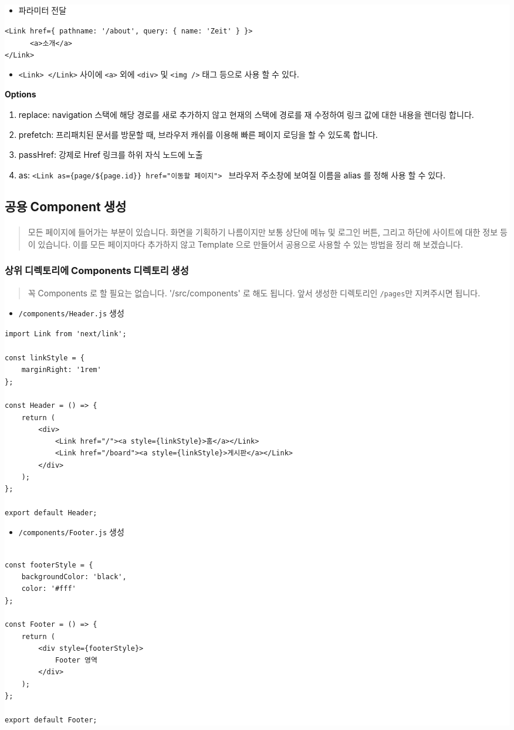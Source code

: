 * 파라미터 전달


```
<Link href={ pathname: '/about', query: { name: 'Zeit' } }>
      <a>소개</a>
</Link>
```

- `<Link> </Link>` 사이에 `<a>` 외에 `<div>` 및 `<img />` 태그 등으로 사용 할 수 있다.

**Options**

 1) replace: navigation 스택에 해당 경로를 새로 추가하지 않고 현재의 스택에 경로를 재 수정하여 링크 값에 대한 내용을 렌더링 합니다.

 2) prefetch: 프리패치된 문서를 방문할 때, 브라우저 캐쉬를 이용해 빠른 페이지 로딩을 할 수 있도록 합니다.

 3) passHref: 강제로 Href 링크를 하위 자식 노드에  노출

 4) as: `<Link as={page/${page.id}} href="이동할 페이지"> ` 브라우저 주소창에 보여질 이름을 alias 를 정해 사용 할 수 있다.

## 공용 Component 생성
> 모든 페이지에 들어가는 부분이 있습니다. 화면을 기획하기 나름이지만 보통 상단에 메뉴 및 로그인 버튼, 그리고 하단에 사이트에 대한 정보 등이 있습니다.
이를 모든 페이지마다 추가하지 않고 Template 으로 만들어서 공용으로  사용할 수 있는 방법을 정리 해 보겠습니다.

### 상위 디렉토리에 Components 디렉토리 생성
> 꼭 Components 로 할 필요는 없습니다. '/src/components' 로 해도 됩니다. 앞서 생성한 디렉토리인 `/pages`만 지켜주시면 됩니다.

* `/components/Header.js` 생성

```
import Link from 'next/link';

const linkStyle = {
    marginRight: '1rem'
};

const Header = () => {
    return (
        <div>
            <Link href="/"><a style={linkStyle}>홈</a></Link>
            <Link href="/board"><a style={linkStyle}>게시판</a></Link>
        </div>
    );
};

export default Header;
```

* `/components/Footer.js` 생성

```

const footerStyle = {
    backgroundColor: 'black',
    color: '#fff'
};

const Footer = () => {
    return (
        <div style={footerStyle}>
            Footer 영역
        </div>
    );
};

export default Footer;

```